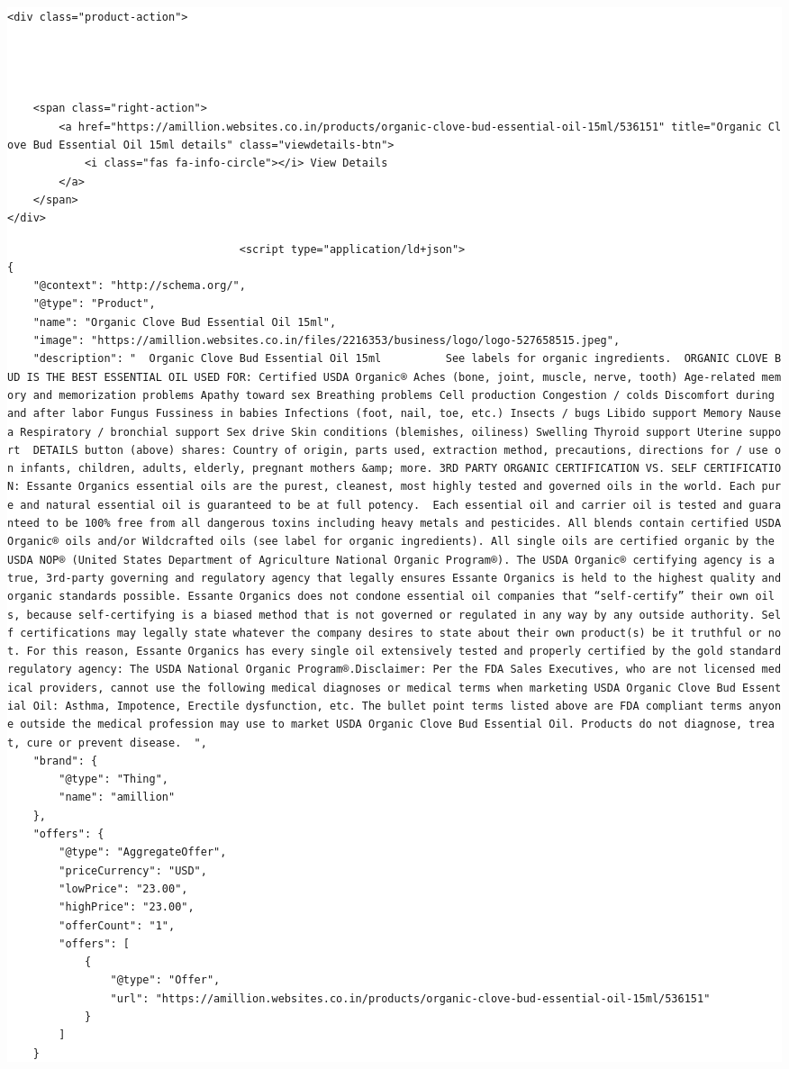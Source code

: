     <div class="product-action">
        
                
        
        
        <span class="right-action">
            <a href="https://amillion.websites.co.in/products/organic-clove-bud-essential-oil-15ml/536151" title="Organic Clove Bud Essential Oil 15ml details" class="viewdetails-btn">
                <i class="fas fa-info-circle"></i> View Details
            </a>
        </span>
    </div>
</div>
                                        
                                        <script type="application/ld+json">
    {
        "@context": "http://schema.org/", 
        "@type": "Product", 
        "name": "Organic Clove Bud Essential Oil 15ml",
        "image": "https://amillion.websites.co.in/files/2216353/business/logo/logo-527658515.jpeg",
        "description": "  Organic Clove Bud Essential Oil 15ml          See labels for organic ingredients.  ORGANIC CLOVE BUD IS THE BEST ESSENTIAL OIL USED FOR: Certified USDA Organic® Aches (bone, joint, muscle, nerve, tooth) Age-related memory and memorization problems Apathy toward sex Breathing problems Cell production Congestion / colds Discomfort during and after labor Fungus Fussiness in babies Infections (foot, nail, toe, etc.) Insects / bugs Libido support Memory Nausea Respiratory / bronchial support Sex drive Skin conditions (blemishes, oiliness) Swelling Thyroid support Uterine support  DETAILS button (above) shares: Country of origin, parts used, extraction method, precautions, directions for / use on infants, children, adults, elderly, pregnant mothers &amp; more. 3RD PARTY ORGANIC CERTIFICATION VS. SELF CERTIFICATION: Essante Organics essential oils are the purest, cleanest, most highly tested and governed oils in the world. Each pure and natural essential oil is guaranteed to be at full potency.  Each essential oil and carrier oil is tested and guaranteed to be 100% free from all dangerous toxins including heavy metals and pesticides. All blends contain certified USDA Organic® oils and/or Wildcrafted oils (see label for organic ingredients). All single oils are certified organic by the USDA NOP® (United States Department of Agriculture National Organic Program®). The USDA Organic® certifying agency is a true, 3rd-party governing and regulatory agency that legally ensures Essante Organics is held to the highest quality and organic standards possible. Essante Organics does not condone essential oil companies that “self-certify” their own oils, because self-certifying is a biased method that is not governed or regulated in any way by any outside authority. Self certifications may legally state whatever the company desires to state about their own product(s) be it truthful or not. For this reason, Essante Organics has every single oil extensively tested and properly certified by the gold standard regulatory agency: The USDA National Organic Program®.Disclaimer: Per the FDA Sales Executives, who are not licensed medical providers, cannot use the following medical diagnoses or medical terms when marketing USDA Organic Clove Bud Essential Oil: Asthma, Impotence, Erectile dysfunction, etc. The bullet point terms listed above are FDA compliant terms anyone outside the medical profession may use to market USDA Organic Clove Bud Essential Oil. Products do not diagnose, treat, cure or prevent disease.  ",
        "brand": {
            "@type": "Thing",
            "name": "amillion"
        },
        "offers": {
            "@type": "AggregateOffer",
            "priceCurrency": "USD",
            "lowPrice": "23.00",
            "highPrice": "23.00",
            "offerCount": "1",
            "offers": [
                {
                    "@type": "Offer",
                    "url": "https://amillion.websites.co.in/products/organic-clove-bud-essential-oil-15ml/536151"
                }
            ]
        }
                